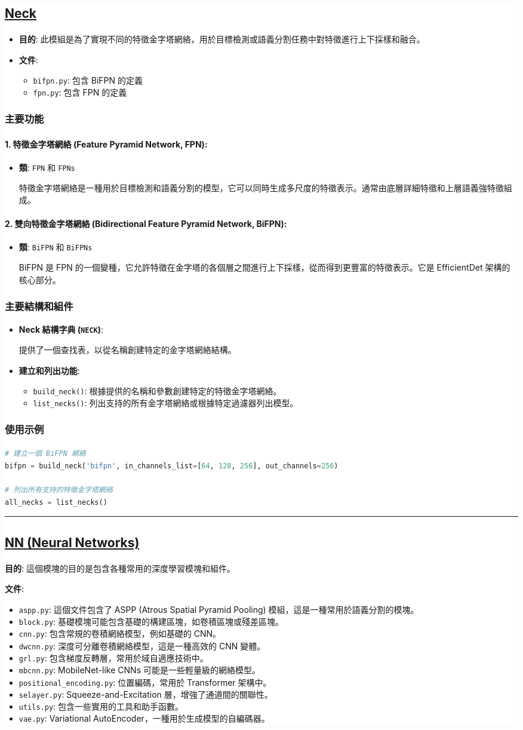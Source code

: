 
## [Neck](../chameleon/neck/)

- **目的**:
  此模組是為了實現不同的特徵金字塔網絡，用於目標檢測或語義分割任務中對特徵進行上下採樣和融合。

- **文件**:
  - `bifpn.py`: 包含 BiFPN 的定義
  - `fpn.py`: 包含 FPN 的定義

### 主要功能

#### 1. **特徵金字塔網絡 (Feature Pyramid Network, FPN)**:

- **類**: `FPN` 和 `FPNs`

  特徵金字塔網絡是一種用於目標檢測和語義分割的模型，它可以同時生成多尺度的特徵表示。通常由底層詳細特徵和上層語義強特徵組成。

#### 2. **雙向特徵金字塔網絡 (Bidirectional Feature Pyramid Network, BiFPN)**:

- **類**: `BiFPN` 和 `BiFPNs`

  BiFPN 是 FPN 的一個變種，它允許特徵在金字塔的各個層之間進行上下採樣，從而得到更豐富的特徵表示。它是 EfficientDet 架構的核心部分。

### 主要結構和組件

- **Neck 結構字典 (`NECK`)**:

  提供了一個查找表，以從名稱創建特定的金字塔網絡結構。

- **建立和列出功能**:

  - `build_neck()`: 根據提供的名稱和參數創建特定的特徵金字塔網絡。
  - `list_necks()`: 列出支持的所有金字塔網絡或根據特定過濾器列出模型。

### 使用示例

```python
# 建立一個 BiFPN 網絡
bifpn = build_neck('bifpn', in_channels_list=[64, 128, 256], out_channels=256)

# 列出所有支持的特徵金字塔網絡
all_necks = list_necks()
```

---

## [NN (Neural Networks)](../chameleon/nn/)

**目的**:
這個模塊的目的是包含各種常用的深度學習模塊和組件。

**文件**:

- `aspp.py`: 這個文件包含了 ASPP (Atrous Spatial Pyramid Pooling) 模組，這是一種常用於語義分割的模塊。
- `block.py`: 基礎模塊可能包含基礎的構建區塊，如卷積區塊或殘差區塊。
- `cnn.py`: 包含常規的卷積網絡模型，例如基礎的 CNN。
- `dwcnn.py`: 深度可分離卷積網絡模型，這是一種高效的 CNN 變體。
- `grl.py`: 包含梯度反轉層，常用於域自適應技術中。
- `mbcnn.py`: MobileNet-like CNNs 可能是一些輕量級的網絡模型。
- `positional_encoding.py`: 位置編碼，常用於 Transformer 架構中。
- `selayer.py`: Squeeze-and-Excitation 層，增強了通道間的關聯性。
- `utils.py`: 包含一些實用的工具和助手函數。
- `vae.py`: Variational AutoEncoder，一種用於生成模型的自編碼器。
